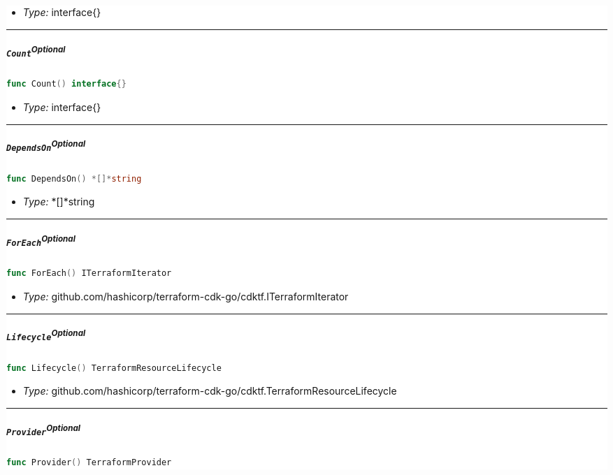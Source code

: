 - *Type:* interface{}

---

##### `Count`<sup>Optional</sup> <a name="Count" id="rhizo-co-terraform-provider-lacework.integrationOciCfg.IntegrationOciCfg.property.count"></a>

```go
func Count() interface{}
```

- *Type:* interface{}

---

##### `DependsOn`<sup>Optional</sup> <a name="DependsOn" id="rhizo-co-terraform-provider-lacework.integrationOciCfg.IntegrationOciCfg.property.dependsOn"></a>

```go
func DependsOn() *[]*string
```

- *Type:* *[]*string

---

##### `ForEach`<sup>Optional</sup> <a name="ForEach" id="rhizo-co-terraform-provider-lacework.integrationOciCfg.IntegrationOciCfg.property.forEach"></a>

```go
func ForEach() ITerraformIterator
```

- *Type:* github.com/hashicorp/terraform-cdk-go/cdktf.ITerraformIterator

---

##### `Lifecycle`<sup>Optional</sup> <a name="Lifecycle" id="rhizo-co-terraform-provider-lacework.integrationOciCfg.IntegrationOciCfg.property.lifecycle"></a>

```go
func Lifecycle() TerraformResourceLifecycle
```

- *Type:* github.com/hashicorp/terraform-cdk-go/cdktf.TerraformResourceLifecycle

---

##### `Provider`<sup>Optional</sup> <a name="Provider" id="rhizo-co-terraform-provider-lacework.integrationOciCfg.IntegrationOciCfg.property.provider"></a>

```go
func Provider() TerraformProvider
```
